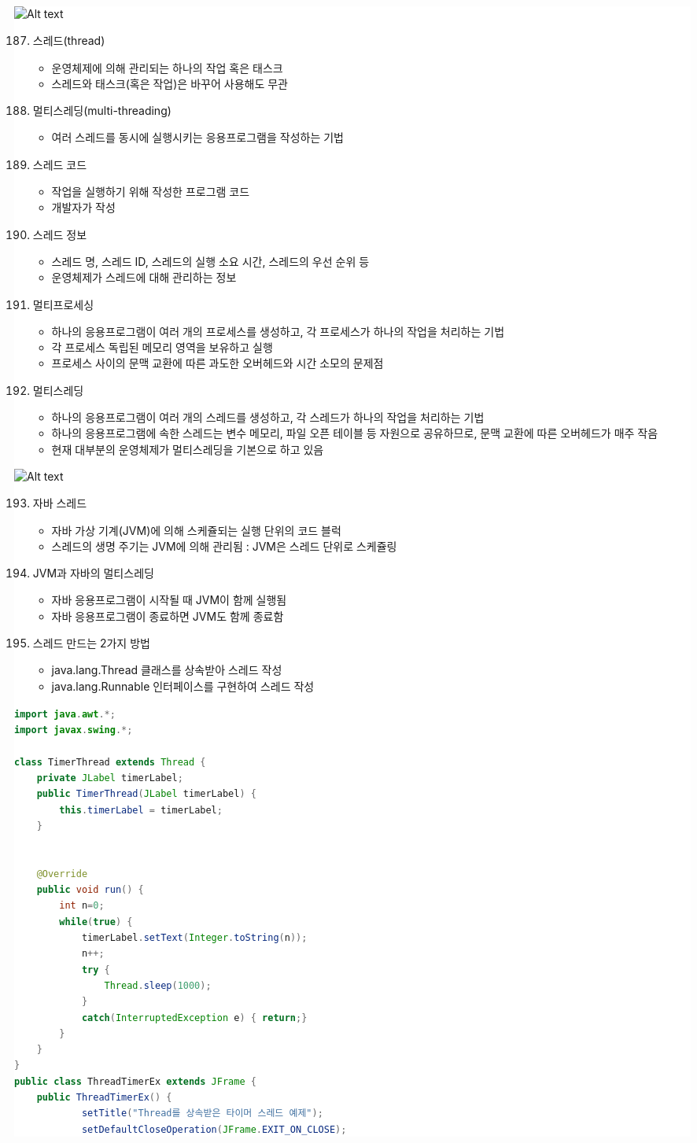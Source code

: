 ![Alt text](image-3.png)

187. 스레드(thread)
        - 운영체제에 의해 관리되는 하나의 작업 혹은 태스크
        - 스레드와 태스크(혹은 작업)은 바꾸어 사용해도 무관

188. 멀티스레딩(multi-threading)
        - 여러 스레드를 동시에 실행시키는 응용프로그램을 작성하는 기법

189. 스레드 코드
        - 작업을 실행하기 위해 작성한 프로그램 코드
        - 개발자가 작성
190. 스레드 정보
        - 스레드 명, 스레드 ID, 스레드의 실행 소요 시간, 스레드의 우선 순위 등 
        - 운영체제가 스레드에 대해 관리하는 정보

191. 멀티프로세싱
        - 하나의 응용프로그램이 여러 개의 프로세스를 생성하고, 각 프로세스가 하나의 작업을 처리하는 기법
        - 각 프로세스 독립된 메모리 영역을 보유하고 실행
        - 프로세스 사이의 문맥 교환에 따른 과도한 오버헤드와 시간 소모의 문제점

192. 멀티스레딩
        - 하나의 응용프로그램이 여러 개의 스레드를 생성하고, 각 스레드가 하나의 작업을 처리하는 기법
        - 하나의 응용프로그램에 속한 스레드는 변수 메모리, 파일 오픈 테이블 등 자원으로 공유하므로, 문맥 교환에 따른 오버헤드가 매주 작음
        - 현재 대부분의 운영체제가 멀티스레딩을 기본으로 하고 있음
    
![Alt text](image-4.png)

193. 자바 스레드
        - 자바 가상 기계(JVM)에 의해 스케쥴되는 실행 단위의 코드 블럭
        - 스레드의 생명 주기는 JVM에 의해 관리됨 : JVM은 스레드 단위로 스케쥴링

194. JVM과 자바의 멀티스레딩
        - 자바 응용프로그램이 시작될 때 JVM이 함께 실행됨
        - 자바 응용프로그램이 종료하면 JVM도 함께 종료함

195. 스레드 만드는 2가지 방법
        - java.lang.Thread 클래스를 상속받아 스레드 작성
        - java.lang.Runnable 인터페이스를 구현하여 스레드 작성
```java
import java.awt.*;
import javax.swing.*;

class TimerThread extends Thread {
	private JLabel timerLabel; 
	public TimerThread(JLabel timerLabel) {
		this.timerLabel = timerLabel; 
	}

	
	@Override
	public void run() {
		int n=0; 
		while(true) { 
			timerLabel.setText(Integer.toString(n)); 
			n++; 
			try {
				Thread.sleep(1000); 
			}
			catch(InterruptedException e) {	return;}
		}	
	}
}
public class ThreadTimerEx extends JFrame {
	public ThreadTimerEx() {
			setTitle("Thread를 상속받은 타이머 스레드 예제");
			setDefaultCloseOperation(JFrame.EXIT_ON_CLOSE);
```
